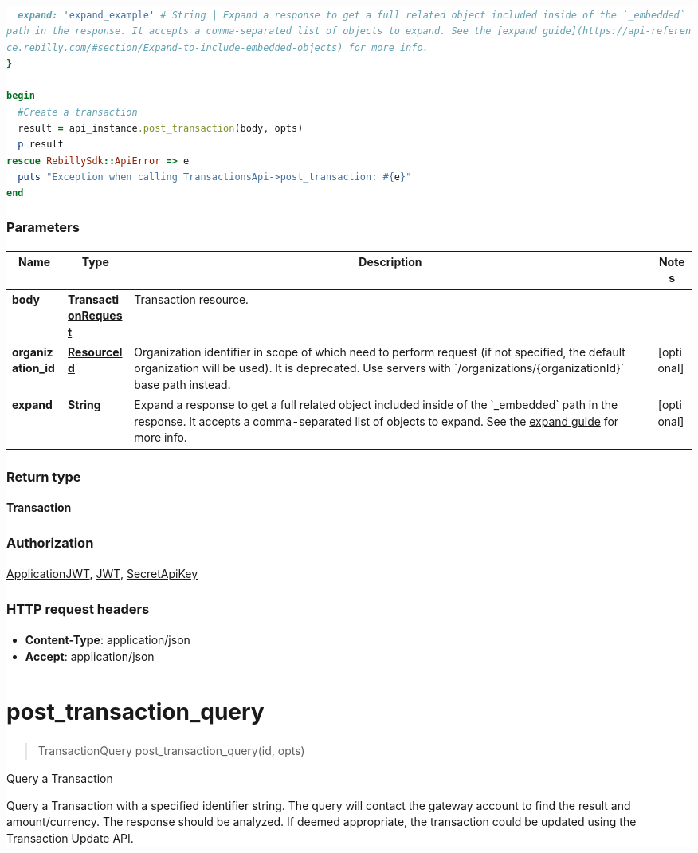 ```ruby
  expand: 'expand_example' # String | Expand a response to get a full related object included inside of the `_embedded` path in the response. It accepts a comma-separated list of objects to expand. See the [expand guide](https://api-reference.rebilly.com/#section/Expand-to-include-embedded-objects) for more info. 
}

begin
  #Create a transaction
  result = api_instance.post_transaction(body, opts)
  p result
rescue RebillySdk::ApiError => e
  puts "Exception when calling TransactionsApi->post_transaction: #{e}"
end
```

### Parameters

Name | Type | Description  | Notes
------------- | ------------- | ------------- | -------------
 **body** | [**TransactionRequest**](TransactionRequest.md)| Transaction resource. | 
 **organization_id** | [**ResourceId**](.md)| Organization identifier in scope of which need to perform request (if not specified, the default organization will be used).  It is deprecated. Use servers with &#x60;/organizations/{organizationId}&#x60; base path instead. | [optional] 
 **expand** | **String**| Expand a response to get a full related object included inside of the &#x60;_embedded&#x60; path in the response. It accepts a comma-separated list of objects to expand. See the [expand guide](https://api-reference.rebilly.com/#section/Expand-to-include-embedded-objects) for more info.  | [optional] 

### Return type

[**Transaction**](Transaction.md)

### Authorization

[ApplicationJWT](../README.md#ApplicationJWT), [JWT](../README.md#JWT), [SecretApiKey](../README.md#SecretApiKey)

### HTTP request headers

 - **Content-Type**: application/json
 - **Accept**: application/json



# **post_transaction_query**
> TransactionQuery post_transaction_query(id, opts)

Query a Transaction

Query a Transaction with a specified identifier string. The query will contact the gateway account to find the result and amount/currency. The response should be analyzed. If deemed appropriate, the transaction could be updated using the Transaction Update API. 
